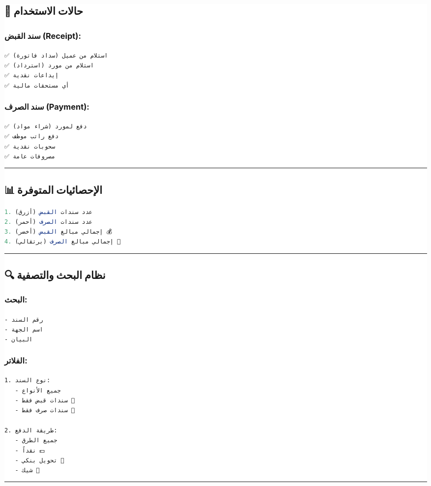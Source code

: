 
## 🎯 حالات الاستخدام

### سند القبض (Receipt):
```
✅ استلام من عميل (سداد فاتورة)
✅ استلام من مورد (استرداد)
✅ إيداعات نقدية
✅ أي مستحقات مالية
```

### سند الصرف (Payment):
```
✅ دفع لمورد (شراء مواد)
✅ دفع راتب موظف
✅ سحوبات نقدية
✅ مصروفات عامة
```

---

## 📊 الإحصائيات المتوفرة

```typescript
1. عدد سندات القبض (أزرق)
2. عدد سندات الصرف (أحمر)
3. إجمالي مبالغ القبض (أخضر) 💰
4. إجمالي مبالغ الصرف (برتقالي) 💸
```

---

## 🔍 نظام البحث والتصفية

### البحث:
```
- رقم السند
- اسم الجهة
- البيان
```

### الفلاتر:
```
1. نوع السند:
   - جميع الأنواع
   - سندات قبض فقط 🧾
   - سندات صرف فقط 💸

2. طريقة الدفع:
   - جميع الطرق
   - نقداً 💵
   - تحويل بنكي 🏦
   - شيك 📝
```

---